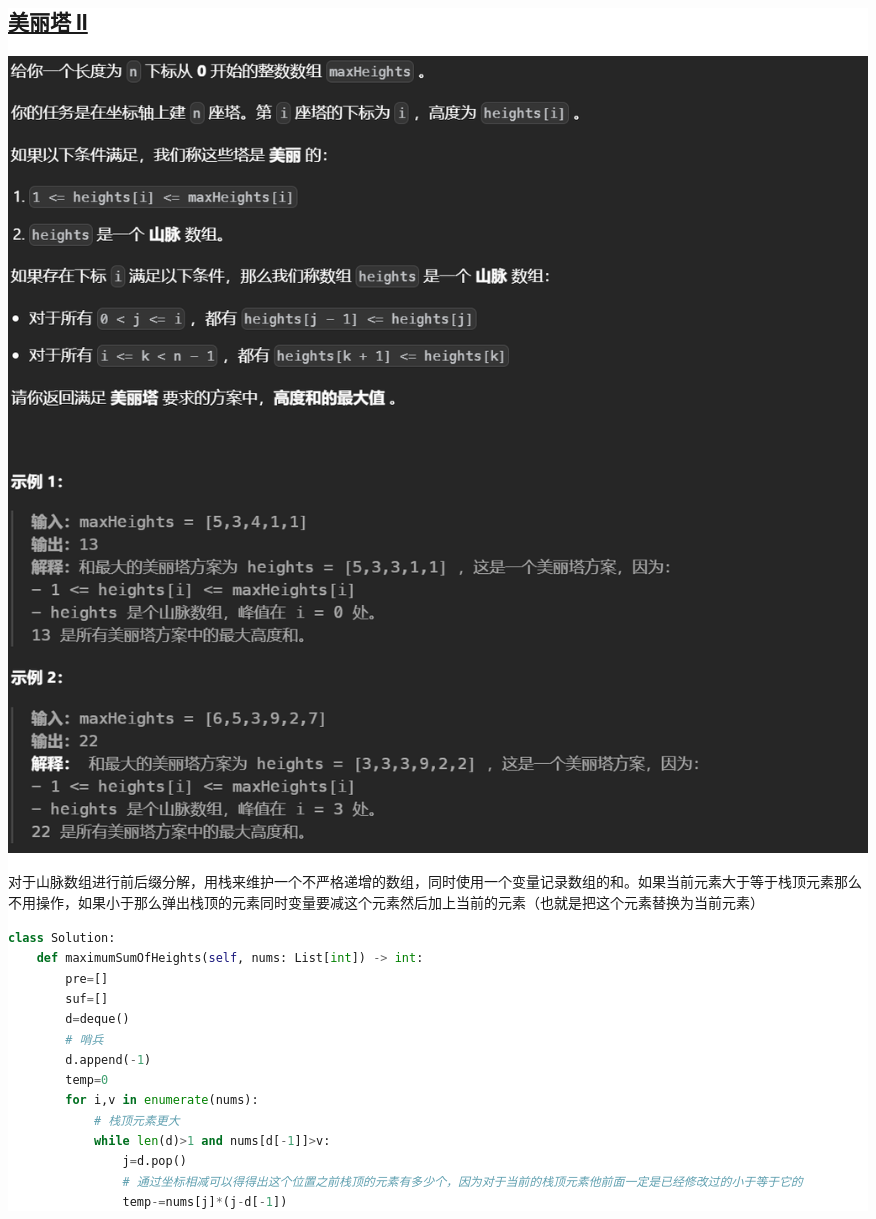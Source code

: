 

## [美丽塔 II](https://leetcode.cn/problems/beautiful-towers-ii/)

![image-20240711093927993](./assets/image-20240711093927993-1732668304387-9.png)

对于山脉数组进行前后缀分解，用栈来维护一个不严格递增的数组，同时使用一个变量记录数组的和。如果当前元素大于等于栈顶元素那么不用操作，如果小于那么弹出栈顶的元素同时变量要减这个元素然后加上当前的元素（也就是把这个元素替换为当前元素）

```python
class Solution:
    def maximumSumOfHeights(self, nums: List[int]) -> int:
        pre=[]
        suf=[]
        d=deque()
        # 哨兵
        d.append(-1)
        temp=0
        for i,v in enumerate(nums):
            # 栈顶元素更大
            while len(d)>1 and nums[d[-1]]>v:
                j=d.pop()
                # 通过坐标相减可以得得出这个位置之前栈顶的元素有多少个，因为对于当前的栈顶元素他前面一定是已经修改过的小于等于它的
                temp-=nums[j]*(j-d[-1])
```